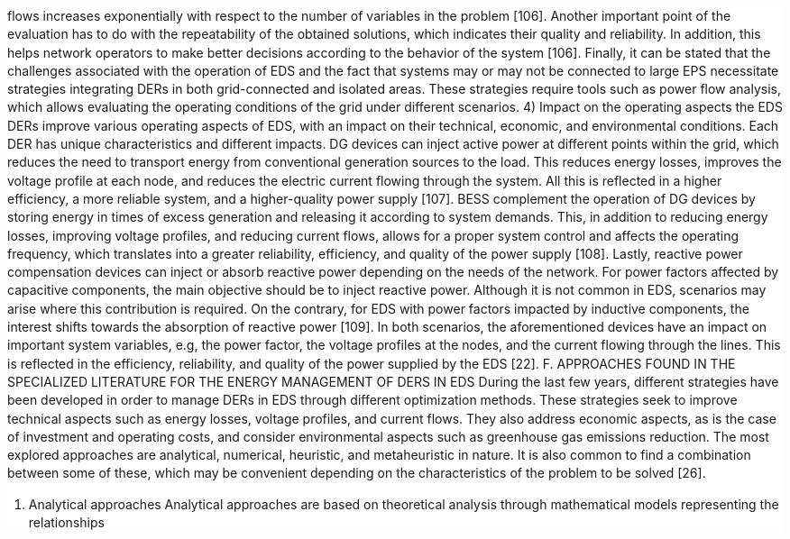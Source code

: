 flows increases exponentially with respect to the number of
variables in the problem [106].
Another important point of the evaluation has to do with
the repeatability of the obtained solutions, which indicates
their quality and reliability. In addition, this helps network
operators to make better decisions according to the behavior
of the system [106].
Finally, it can be stated that the challenges associated
with the operation of EDS and the fact that systems may
or may not be connected to large EPS necessitate strategies
integrating DERs in both grid-connected and isolated areas.
These strategies require tools such as power flow analysis,
which allows evaluating the operating conditions of the grid
under different scenarios.
4) Impact on the operating aspects the EDS
DERs improve various operating aspects of EDS, with an
impact on their technical, economic, and environmental conditions. Each DER has unique characteristics and different
impacts.
DG devices can inject active power at different points
within the grid, which reduces the need to transport energy
from conventional generation sources to the load. This reduces energy losses, improves the voltage profile at each
node, and reduces the electric current flowing through the
system. All this is reflected in a higher efficiency, a more
reliable system, and a higher-quality power supply [107].
BESS complement the operation of DG devices by storing energy in times of excess generation and releasing it
according to system demands. This, in addition to reducing
energy losses, improving voltage profiles, and reducing current flows, allows for a proper system control and affects the
operating frequency, which translates into a greater reliability, efficiency, and quality of the power supply [108].
Lastly, reactive power compensation devices can inject or
absorb reactive power depending on the needs of the network.
For power factors affected by capacitive components, the
main objective should be to inject reactive power. Although
it is not common in EDS, scenarios may arise where this
contribution is required. On the contrary, for EDS with power
factors impacted by inductive components, the interest shifts
towards the absorption of reactive power [109]. In both
scenarios, the aforementioned devices have an impact on
important system variables, e.g, the power factor, the voltage
profiles at the nodes, and the current flowing through the
lines. This is reflected in the efficiency, reliability, and quality
of the power supplied by the EDS [22].
F. APPROACHES FOUND IN THE SPECIALIZED
LITERATURE FOR THE ENERGY MANAGEMENT OF
DERS IN EDS
During the last few years, different strategies have been
developed in order to manage DERs in EDS through different optimization methods. These strategies seek to improve
technical aspects such as energy losses, voltage profiles, and
current flows. They also address economic aspects, as is the
case of investment and operating costs, and consider environmental aspects such as greenhouse gas emissions reduction.
The most explored approaches are analytical, numerical,
heuristic, and metaheuristic in nature. It is also common to
find a combination between some of these, which may be
convenient depending on the characteristics of the problem
to be solved [26].
1) Analytical approaches
Analytical approaches are based on theoretical analysis
through mathematical models representing the relationships